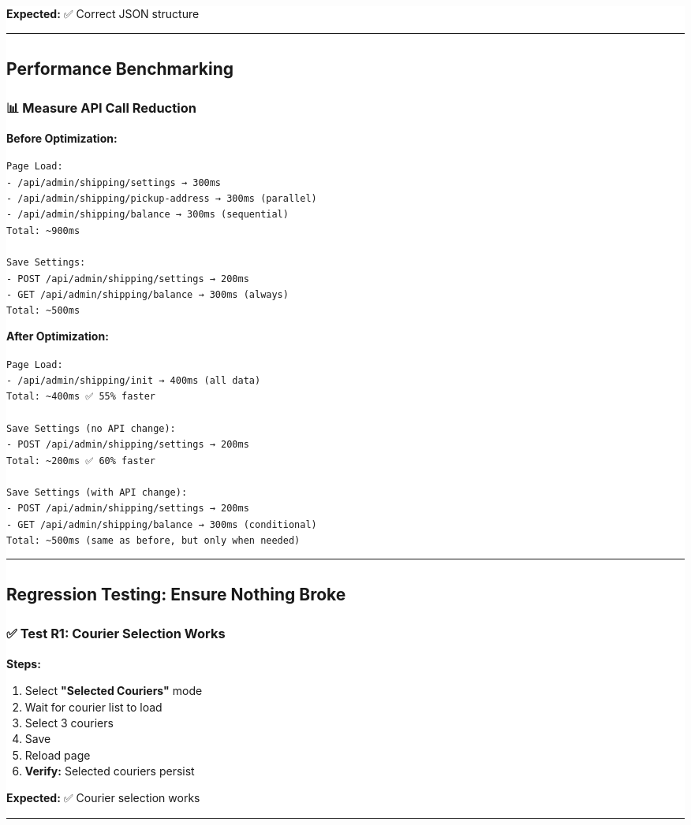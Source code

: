**Expected:** ✅ Correct JSON structure

---

## Performance Benchmarking

### 📊 Measure API Call Reduction

**Before Optimization:**
```
Page Load:
- /api/admin/shipping/settings → 300ms
- /api/admin/shipping/pickup-address → 300ms (parallel)
- /api/admin/shipping/balance → 300ms (sequential)
Total: ~900ms

Save Settings:
- POST /api/admin/shipping/settings → 200ms
- GET /api/admin/shipping/balance → 300ms (always)
Total: ~500ms
```

**After Optimization:**
```
Page Load:
- /api/admin/shipping/init → 400ms (all data)
Total: ~400ms ✅ 55% faster

Save Settings (no API change):
- POST /api/admin/shipping/settings → 200ms
Total: ~200ms ✅ 60% faster

Save Settings (with API change):
- POST /api/admin/shipping/settings → 200ms
- GET /api/admin/shipping/balance → 300ms (conditional)
Total: ~500ms (same as before, but only when needed)
```

---

## Regression Testing: Ensure Nothing Broke

### ✅ Test R1: Courier Selection Works
**Steps:**
1. Select **"Selected Couriers"** mode
2. Wait for courier list to load
3. Select 3 couriers
4. Save
5. Reload page
6. **Verify:** Selected couriers persist

**Expected:** ✅ Courier selection works

---